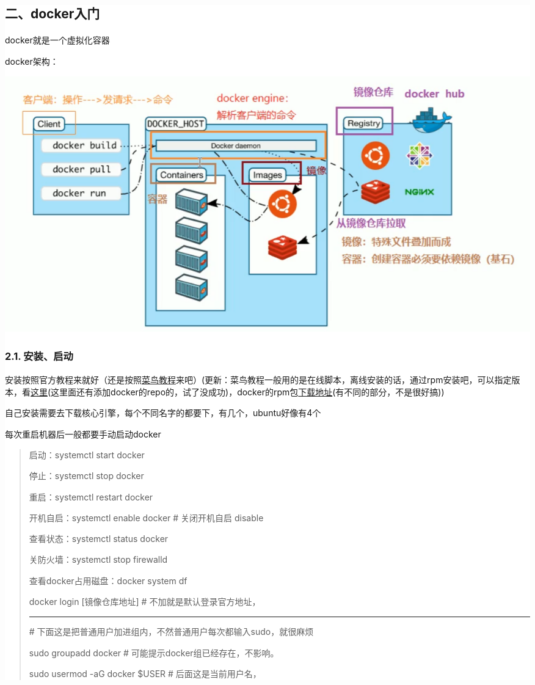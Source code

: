 ## 二、docker入门

docker就是一个虚拟化容器

docker架构：

![](./illustration/4.png)

### 2.1. 安装、启动

安装按照官方教程来就好（还是按照[菜鸟教程](https://www.runoob.com/docker/centos-docker-install.html)来吧）(更新：菜鸟教程一般用的是在线脚本，离线安装的话，通过rpm安装吧，可以指定版本，看[这里](https://www.bilibili.com/video/BV1n4411v7Rz?p=9&t=271.6)(这里面还有添加docker的repo的，试了没成功)，docker的rpm包[下载地址](https://download.docker.com/)(有不同的部分，不是很好搞))

自己安装需要去下载核心引擎，每个不同名字的都要下，有几个，ubuntu好像有4个

每次重启机器后一般都要手动启动docker

>启动：systemctl start docker
>
>停止：systemctl stop docker
>
>重启：systemctl restart docker
>
>开机自启：systemctl enable docker      # 关闭开机自启 disable
>
>查看状态：systemctl status docker
>
>关防火墙：systemctl stop firewalld
>
>查看docker占用磁盘：docker system df
>
>docker login [镜像仓库地址]        # 不加就是默认登录官方地址，
>
>---
>
>\# 下面这是把普通用户加进组内，不然普通用户每次都输入sudo，就很麻烦
>
>sudo groupadd docker      # 可能提示docker组已经存在，不影响。
>
>sudo usermod -aG docker $USER   # 后面这是当前用户名，
